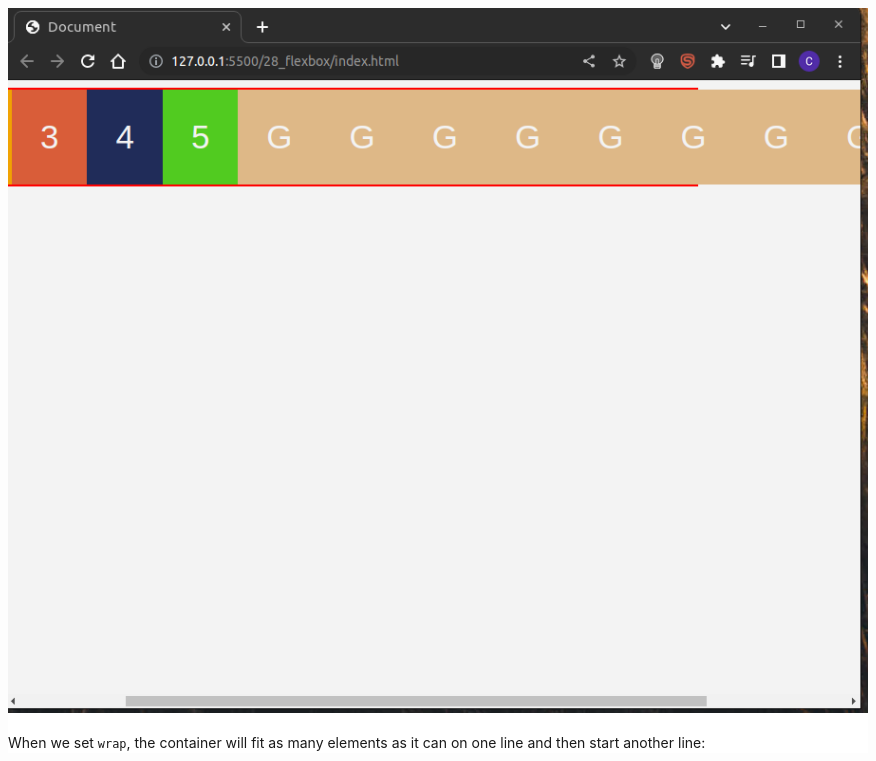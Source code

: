 <img src="./notes_assets/flex_nowrap.png">

When we set `wrap`, the container will fit as many elements as it can on one line and then start another line:
